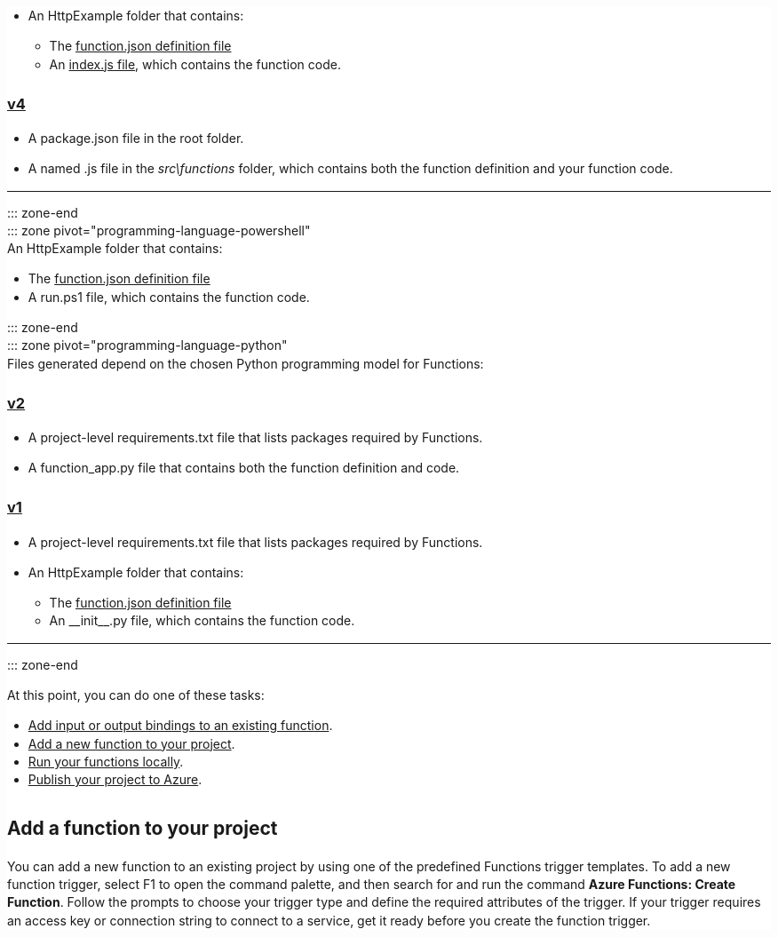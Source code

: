 +  An HttpExample folder that contains: 

    + The [function.json definition file](functions-reference-node.md#folder-structure)
    + An [index.js file](functions-reference-node.md#exporting-a-function), which contains the function code.

### [v4](#tab/node-v4)

+ A package.json file in the root folder.

+ A named .js file in the _src\functions_ folder, which contains both the function definition and your function code.

---

::: zone-end  
::: zone pivot="programming-language-powershell"  
An HttpExample folder that contains:

+ The [function.json definition file](functions-reference-powershell.md#folder-structure)
+ A run.ps1 file, which contains the function code.

::: zone-end  
::: zone pivot="programming-language-python"  
Files generated depend on the chosen Python programming model for Functions:
 
### [v2](#tab/python-v2)

+ A project-level requirements.txt file that lists packages required by Functions.

+ A function_app.py file that contains both the function definition and code.

### [v1](#tab/python-v1)

+ A project-level requirements.txt file that lists packages required by Functions.

+ An HttpExample folder that contains:
    + The [function.json definition file](functions-reference-python.md#folder-structure)
    + An \_\_init\_\_.py file, which contains the function code.

---

::: zone-end  

At this point, you can do one of these tasks:

+ [Add input or output bindings to an existing function](#add-input-and-output-bindings).
+ [Add a new function to your project](#add-a-function-to-your-project).
+ [Run your functions locally](#run-functions-locally).
+ [Publish your project to Azure](#publish-to-azure).

## Add a function to your project

You can add a new function to an existing project by using one of the predefined Functions trigger templates. To add a new function trigger, select F1 to open the command palette, and then search for and run the command **Azure Functions: Create Function**. Follow the prompts to choose your trigger type and define the required attributes of the trigger. If your trigger requires an access key or connection string to connect to a service, get it ready before you create the function trigger.
